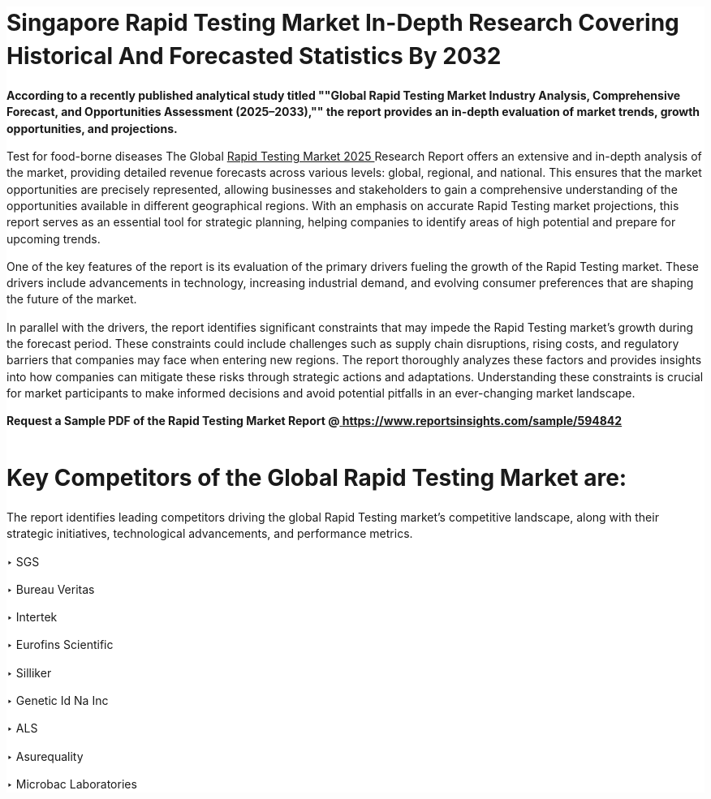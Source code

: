 # Singapore Rapid Testing Market In-Depth Research Covering Historical And Forecasted Statistics By 2032

<strong>According to a recently published analytical study titled ""Global Rapid Testing Market Industry Analysis, Comprehensive Forecast, and Opportunities Assessment (2025–2033),"" the report provides an in-depth evaluation of market trends, growth opportunities, and projections.</strong>

Test for food-borne diseases The Global <a href=https://www.reportsinsights.com/sample/594842>Rapid Testing Market 2025 </a> Research Report offers an extensive and in-depth analysis of the market, providing detailed revenue forecasts across various levels: global, regional, and national. This ensures that the market opportunities are precisely represented, allowing businesses and stakeholders to gain a comprehensive understanding of the opportunities available in different geographical regions. With an emphasis on accurate Rapid Testing market projections, this report serves as an essential tool for strategic planning, helping companies to identify areas of high potential and prepare for upcoming trends.

One of the key features of the report is its evaluation of the primary drivers fueling the growth of the Rapid Testing market. These drivers include advancements in technology, increasing industrial demand, and evolving consumer preferences that are shaping the future of the market. 

In parallel with the drivers, the report identifies significant constraints that may impede the Rapid Testing market’s growth during the forecast period. These constraints could include challenges such as supply chain disruptions, rising costs, and regulatory barriers that companies may face when entering new regions. The report thoroughly analyzes these factors and provides insights into how companies can mitigate these risks through strategic actions and adaptations. Understanding these constraints is crucial for market participants to make informed decisions and avoid potential pitfalls in an ever-changing market landscape.

<strong>Request a Sample PDF of the Rapid Testing Market Report </strong><strong>@<a href=https://www.reportsinsights.com/sample/594842> https://www.reportsinsights.com/sample/594842</a></strong></font>

# <strong>Key Competitors of the Global Rapid Testing Market are:</strong>

The report identifies leading competitors driving the global Rapid Testing market’s competitive landscape, along with their strategic initiatives, technological advancements, and performance metrics.

‣ SGS

‣ Bureau Veritas

‣ Intertek

‣ Eurofins Scientific

‣ Silliker

‣ Genetic Id Na Inc

‣ ALS

‣ Asurequality

‣ Microbac Laboratories
